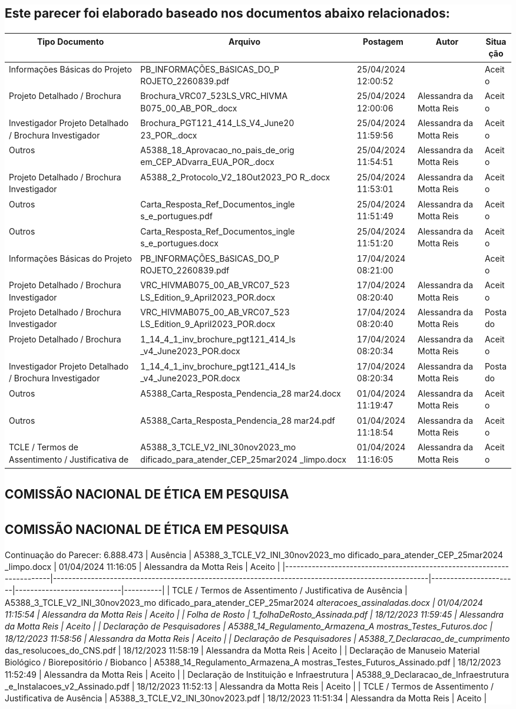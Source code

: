 ## Este parecer foi elaborado baseado nos documentos abaixo relacionados:
| Tipo Documento                                         | Arquivo                                                                          | Postagem            | Autor                    | Situação   |
|--------------------------------------------------------|----------------------------------------------------------------------------------|---------------------|--------------------------|------------|
| Informações Básicas do Projeto                         | PB_INFORMAÇÕES_BáSICAS_DO_P ROJETO_2260839.pdf                                   | 25/04/2024 12:00:52 |                          | Aceito     |
| Projeto Detalhado / Brochura                           | Brochura_VRC07_523LS_VRC_HIVMA B075_00_AB_POR_.docx                              | 25/04/2024 12:00:06 | Alessandra da Motta Reis | Aceito     |
| Investigador Projeto Detalhado / Brochura Investigador | Brochura_PGT121_414_LS_V4_June20 23_POR_.docx                                    | 25/04/2024 11:59:56 | Alessandra da Motta Reis | Aceito     |
| Outros                                                 | A5388_18_Aprovacao_no_pais_de_orig em_CEP_ADvarra_EUA_POR_.docx                  | 25/04/2024 11:54:51 | Alessandra da Motta Reis | Aceito     |
| Projeto Detalhado / Brochura Investigador              | A5388_2_Protocolo_V2_18Out2023_PO R_.docx                                        | 25/04/2024 11:53:01 | Alessandra da Motta Reis | Aceito     |
| Outros                                                 | Carta_Resposta_Ref_Documentos_ingle s_e_portugues.pdf                            | 25/04/2024 11:51:49 | Alessandra da Motta Reis | Aceito     |
| Outros                                                 | Carta_Resposta_Ref_Documentos_ingle s_e_portugues.docx                           | 25/04/2024 11:51:20 | Alessandra da Motta Reis | Aceito     |
| Informações Básicas do Projeto                         | PB_INFORMAÇÕES_BáSICAS_DO_P ROJETO_2260839.pdf                                   | 17/04/2024 08:21:00 |                          | Aceito     |
| Projeto Detalhado / Brochura Investigador              | VRC_HIVMAB075_00_AB_VRC07_523 LS_Edition_9_April2023_POR.docx                    | 17/04/2024 08:20:40 | Alessandra da Motta Reis | Aceito     |
| Projeto Detalhado / Brochura Investigador              | VRC_HIVMAB075_00_AB_VRC07_523 LS_Edition_9_April2023_POR.docx                    | 17/04/2024 08:20:40 | Alessandra da Motta Reis | Postado    |
| Projeto Detalhado / Brochura                           | 1_14_4_1_inv_brochure_pgt121_414_ls _v4_June2023_POR.docx                        | 17/04/2024 08:20:34 | Alessandra da Motta Reis | Aceito     |
| Investigador Projeto Detalhado / Brochura Investigador | 1_14_4_1_inv_brochure_pgt121_414_ls _v4_June2023_POR.docx                        | 17/04/2024 08:20:34 | Alessandra da Motta Reis | Postado    |
| Outros                                                 | A5388_Carta_Resposta_Pendencia_28 mar24.docx                                     | 01/04/2024 11:19:47 | Alessandra da Motta Reis | Aceito     |
| Outros                                                 | A5388_Carta_Resposta_Pendencia_28 mar24.pdf                                      | 01/04/2024 11:18:54 | Alessandra da Motta Reis | Aceito     |
| TCLE / Termos de Assentimento / Justificativa de       | A5388_3_TCLE_V2_INI_30nov2023_mo dificado_para_atender_CEP_25mar2024 _limpo.docx | 01/04/2024 11:16:05 | Alessandra da Motta Reis | Aceito     |

## COMISSÃO NACIONAL DE ÉTICA EM PESQUISA

## COMISSÃO NACIONAL DE ÉTICA EM PESQUISA

Continuação do Parecer: 6.888.473
| Ausência                                                              | A5388_3_TCLE_V2_INI_30nov2023_mo dificado_para_atender_CEP_25mar2024 _limpo.docx                  | 01/04/2024 11:16:05   | Alessandra da Motta Reis   | Aceito   |
|-----------------------------------------------------------------------|---------------------------------------------------------------------------------------------------|-----------------------|----------------------------|----------|
| TCLE / Termos de Assentimento / Justificativa de Ausência             | A5388_3_TCLE_V2_INI_30nov2023_mo dificado_para_atender_CEP_25mar2024 _alteracoes_assinaladas.docx | 01/04/2024 11:15:54   | Alessandra da Motta Reis   | Aceito   |
| Folha de Rosto                                                        | 1_folhaDeRosto_Assinada.pdf                                                                       | 18/12/2023 11:59:45   | Alessandra da Motta Reis   | Aceito   |
| Declaração de Pesquisadores                                           | A5388_14_Regulamento_Armazena_A mostras_Testes_Futuros.doc                                        | 18/12/2023 11:58:56   | Alessandra da Motta Reis   | Aceito   |
| Declaração de Pesquisadores                                           | A5388_7_Declaracao_de_cumprimento_ das_resolucoes_do_CNS.pdf                                      | 18/12/2023 11:58:19   | Alessandra da Motta Reis   | Aceito   |
| Declaração de Manuseio Material Biológico / Biorepositório / Biobanco | A5388_14_Regulamento_Armazena_A mostras_Testes_Futuros_Assinado.pdf                               | 18/12/2023 11:52:49   | Alessandra da Motta Reis   | Aceito   |
| Declaração de Instituição e Infraestrutura                            | A5388_9_Declaracao_de_Infraestrutura _e_Instalacoes_v2_Assinado.pdf                               | 18/12/2023 11:52:13   | Alessandra da Motta Reis   | Aceito   |
| TCLE / Termos de Assentimento / Justificativa de Ausência             | A5388_3_TCLE_V2_INI_30nov2023.pdf                                                                 | 18/12/2023 11:51:34   | Alessandra da Motta Reis   | Aceito   |